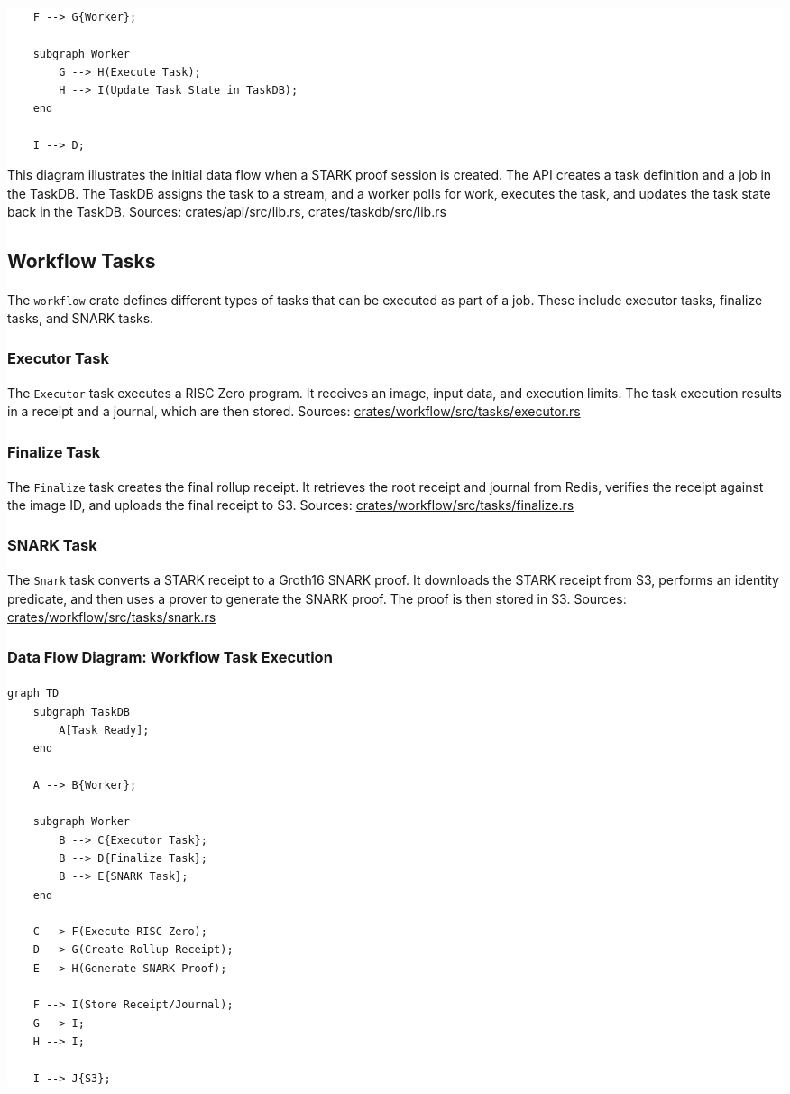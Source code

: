 ```mermaid
    F --> G{Worker};

    subgraph Worker
        G --> H(Execute Task);
        H --> I(Update Task State in TaskDB);
    end

    I --> D;
```

This diagram illustrates the initial data flow when a STARK proof session is created. The API creates a task definition and a job in the TaskDB. The TaskDB assigns the task to a stream, and a worker polls for work, executes the task, and updates the task state back in the TaskDB. Sources: [crates/api/src/lib.rs](), [crates/taskdb/src/lib.rs]()

## Workflow Tasks

The `workflow` crate defines different types of tasks that can be executed as part of a job. These include executor tasks, finalize tasks, and SNARK tasks.

### Executor Task

The `Executor` task executes a RISC Zero program. It receives an image, input data, and execution limits. The task execution results in a receipt and a journal, which are then stored. Sources: [crates/workflow/src/tasks/executor.rs]()

### Finalize Task

The `Finalize` task creates the final rollup receipt. It retrieves the root receipt and journal from Redis, verifies the receipt against the image ID, and uploads the final receipt to S3. Sources: [crates/workflow/src/tasks/finalize.rs]()

### SNARK Task

The `Snark` task converts a STARK receipt to a Groth16 SNARK proof. It downloads the STARK receipt from S3, performs an identity predicate, and then uses a prover to generate the SNARK proof. The proof is then stored in S3. Sources: [crates/workflow/src/tasks/snark.rs]()

### Data Flow Diagram: Workflow Task Execution

```mermaid
graph TD
    subgraph TaskDB
        A[Task Ready];
    end

    A --> B{Worker};

    subgraph Worker
        B --> C{Executor Task};
        B --> D{Finalize Task};
        B --> E{SNARK Task};
    end

    C --> F(Execute RISC Zero);
    D --> G(Create Rollup Receipt);
    E --> H(Generate SNARK Proof);

    F --> I(Store Receipt/Journal);
    G --> I;
    H --> I;

    I --> J{S3};
```
